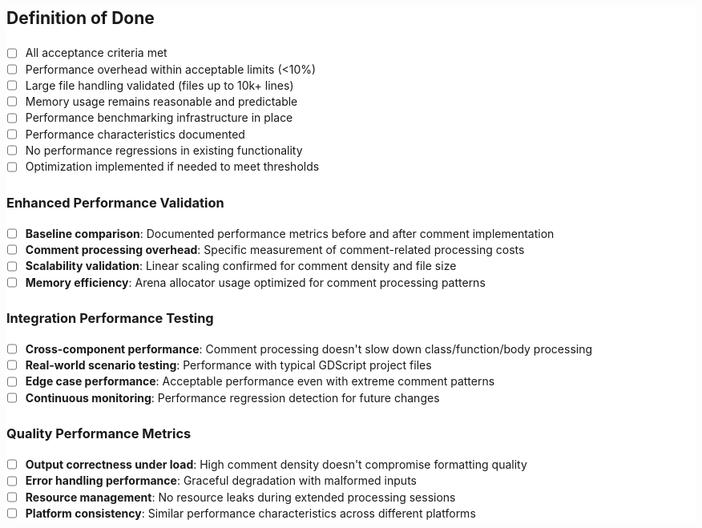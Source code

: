 ## Definition of Done
- [ ] All acceptance criteria met
- [ ] Performance overhead within acceptable limits (<10%)
- [ ] Large file handling validated (files up to 10k+ lines)
- [ ] Memory usage remains reasonable and predictable
- [ ] Performance benchmarking infrastructure in place
- [ ] Performance characteristics documented
- [ ] No performance regressions in existing functionality
- [ ] Optimization implemented if needed to meet thresholds

### Enhanced Performance Validation
- [ ] **Baseline comparison**: Documented performance metrics before and after comment implementation
- [ ] **Comment processing overhead**: Specific measurement of comment-related processing costs
- [ ] **Scalability validation**: Linear scaling confirmed for comment density and file size
- [ ] **Memory efficiency**: Arena allocator usage optimized for comment processing patterns

### Integration Performance Testing
- [ ] **Cross-component performance**: Comment processing doesn't slow down class/function/body processing
- [ ] **Real-world scenario testing**: Performance with typical GDScript project files
- [ ] **Edge case performance**: Acceptable performance even with extreme comment patterns
- [ ] **Continuous monitoring**: Performance regression detection for future changes

### Quality Performance Metrics
- [ ] **Output correctness under load**: High comment density doesn't compromise formatting quality
- [ ] **Error handling performance**: Graceful degradation with malformed inputs
- [ ] **Resource management**: No resource leaks during extended processing sessions
- [ ] **Platform consistency**: Similar performance characteristics across different platforms